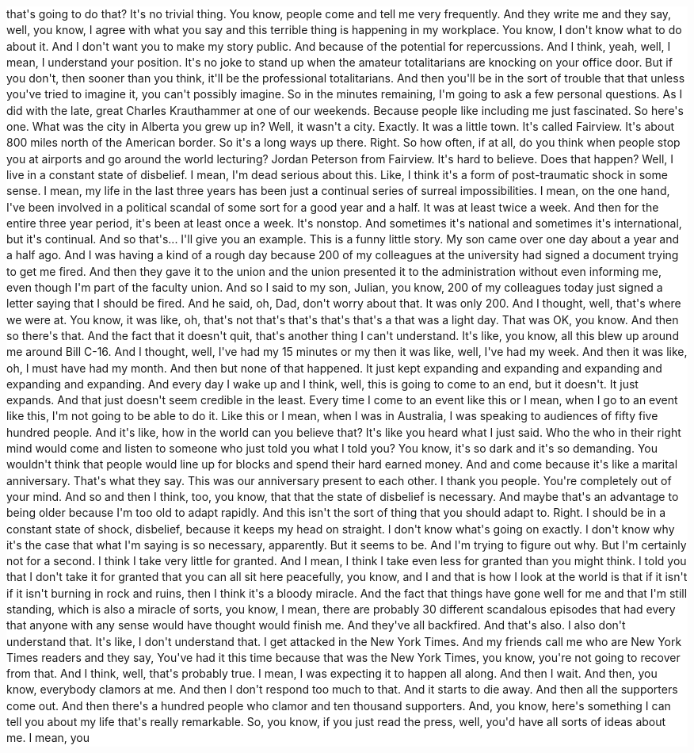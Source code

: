 that's going to do that? It's no trivial thing. You know, people come and tell me very frequently. And they write me and they say, well, you know, I agree with what you say and this terrible thing is happening in my workplace. You know, I don't know what to do about it. And I don't want you to make my story public. And because of the potential for repercussions. And I think, yeah, well, I mean, I understand your position. It's no joke to stand up when the amateur totalitarians are knocking on your office door. But if you don't, then sooner than you think, it'll be the professional totalitarians. And then you'll be in the sort of trouble that that unless you've tried to imagine it, you can't possibly imagine. So in the minutes remaining, I'm going to ask a few personal questions. As I did with the late, great Charles Krauthammer at one of our weekends. Because people like including me just fascinated. So here's one. What was the city in Alberta you grew up in? Well, it wasn't a city. Exactly. It was a little town. It's called Fairview. It's about 800 miles north of the American border. So it's a long ways up there. Right. So how often, if at all, do you think when people stop you at airports and go around the world lecturing? Jordan Peterson from Fairview. It's hard to believe. Does that happen? Well, I live in a constant state of disbelief. I mean, I'm dead serious about this. Like, I think it's a form of post-traumatic shock in some sense. I mean, my life in the last three years has been just a continual series of surreal impossibilities. I mean, on the one hand, I've been involved in a political scandal of some sort for a good year and a half. It was at least twice a week. And then for the entire three year period, it's been at least once a week. It's nonstop. And sometimes it's national and sometimes it's international, but it's continual. And so that's... I'll give you an example. This is a funny little story. My son came over one day about a year and a half ago. And I was having a kind of a rough day because 200 of my colleagues at the university had signed a document trying to get me fired. And then they gave it to the union and the union presented it to the administration without even informing me, even though I'm part of the faculty union. And so I said to my son, Julian, you know, 200 of my colleagues today just signed a letter saying that I should be fired. And he said, oh, Dad, don't worry about that. It was only 200. And I thought, well, that's where we were at. You know, it was like, oh, that's not that's that's that's that's a that was a light day. That was OK, you know. And then so there's that. And the fact that it doesn't quit, that's another thing I can't understand. It's like, you know, all this blew up around me around Bill C-16. And I thought, well, I've had my 15 minutes or my then it was like, well, I've had my week. And then it was like, oh, I must have had my month. And then but none of that happened. It just kept expanding and expanding and expanding and expanding and expanding. And every day I wake up and I think, well, this is going to come to an end, but it doesn't. It just expands. And that just doesn't seem credible in the least. Every time I come to an event like this or I mean, when I go to an event like this, I'm not going to be able to do it. Like this or I mean, when I was in Australia, I was speaking to audiences of fifty five hundred people. And it's like, how in the world can you believe that? It's like you heard what I just said. Who the who in their right mind would come and listen to someone who just told you what I told you? You know, it's so dark and it's so demanding. You wouldn't think that people would line up for blocks and spend their hard earned money. And and come because it's like a marital anniversary. That's what they say. This was our anniversary present to each other. I thank you people. You're completely out of your mind. And so and then I think, too, you know, that that the state of disbelief is necessary. And maybe that's an advantage to being older because I'm too old to adapt rapidly. And this isn't the sort of thing that you should adapt to. Right. I should be in a constant state of shock, disbelief, because it keeps my head on straight. I don't know what's going on exactly. I don't know why it's the case that what I'm saying is so necessary, apparently. But it seems to be. And I'm trying to figure out why. But I'm certainly not for a second. I think I take very little for granted. And I mean, I think I take even less for granted than you might think. I told you that I don't take it for granted that you can all sit here peacefully, you know, and I and that is how I look at the world is that if it isn't if it isn't burning in rock and ruins, then I think it's a bloody miracle. And the fact that things have gone well for me and that I'm still standing, which is also a miracle of sorts, you know, I mean, there are probably 30 different scandalous episodes that had every that anyone with any sense would have thought would finish me. And they've all backfired. And that's also. I also don't understand that. It's like, I don't understand that. I get attacked in the New York Times. And my friends call me who are New York Times readers and they say, You've had it this time because that was the New York Times, you know, you're not going to recover from that. And I think, well, that's probably true. I mean, I was expecting it to happen all along. And then I wait. And then, you know, everybody clamors at me. And then I don't respond too much to that. And it starts to die away. And then all the supporters come out. And then there's a hundred people who clamor and ten thousand supporters. And, you know, here's something I can tell you about my life that's really remarkable. So, you know, if you just read the press, well, you'd have all sorts of ideas about me. I mean, you
